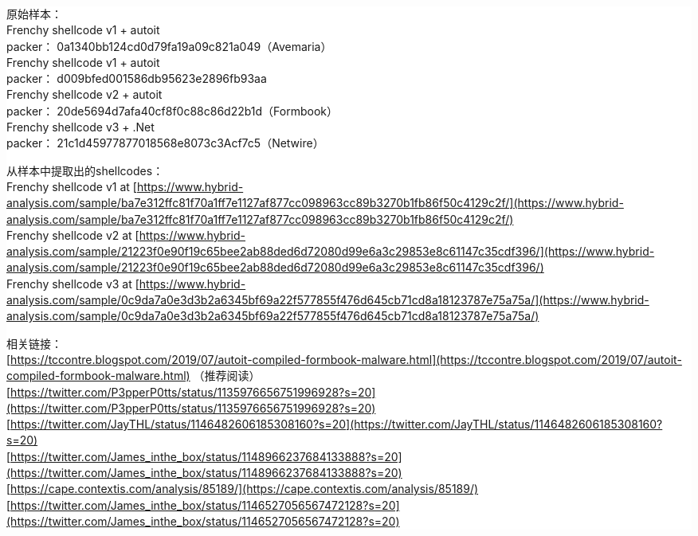 原始样本：<br>
Frenchy shellcode v1 + autoit<br>
packer： 0a1340bb124cd0d79fa19a09c821a049（Avemaria）<br>
Frenchy shellcode v1 + autoit<br>
packer： d009bfed001586db95623e2896fb93aa<br>
Frenchy shellcode v2 + autoit<br>
packer： 20de5694d7afa40cf8f0c88c86d22b1d（Formbook）<br>
Frenchy shellcode v3 + .Net<br>
packer： 21c1d45977877018568e8073c3Acf7c5（Netwire）

从样本中提取出的shellcodes：<br>
Frenchy shellcode v1 at [https://www.hybrid-analysis.com/sample/ba7e312ffc81f70a1ff7e1127af877cc098963cc89b3270b1fb86f50c4129c2f/](https://www.hybrid-analysis.com/sample/ba7e312ffc81f70a1ff7e1127af877cc098963cc89b3270b1fb86f50c4129c2f/)<br>
Frenchy shellcode v2 at [https://www.hybrid-analysis.com/sample/21223f0e90f19c65bee2ab88ded6d72080d99e6a3c29853e8c61147c35cdf396/](https://www.hybrid-analysis.com/sample/21223f0e90f19c65bee2ab88ded6d72080d99e6a3c29853e8c61147c35cdf396/)<br>
Frenchy shellcode v3 at [https://www.hybrid-analysis.com/sample/0c9da7a0e3d3b2a6345bf69a22f577855f476d645cb71cd8a18123787e75a75a/](https://www.hybrid-analysis.com/sample/0c9da7a0e3d3b2a6345bf69a22f577855f476d645cb71cd8a18123787e75a75a/)

相关链接：<br>[https://tccontre.blogspot.com/2019/07/autoit-compiled-formbook-malware.html](https://tccontre.blogspot.com/2019/07/autoit-compiled-formbook-malware.html) （推荐阅读）<br>[https://twitter.com/P3pperP0tts/status/1135976656751996928?s=20](https://twitter.com/P3pperP0tts/status/1135976656751996928?s=20)<br>[https://twitter.com/JayTHL/status/1146482606185308160?s=20](https://twitter.com/JayTHL/status/1146482606185308160?s=20)<br>[https://twitter.com/James_inthe_box/status/1148966237684133888?s=20](https://twitter.com/James_inthe_box/status/1148966237684133888?s=20)<br>[https://cape.contextis.com/analysis/85189/](https://cape.contextis.com/analysis/85189/)<br>[https://twitter.com/James_inthe_box/status/1146527056567472128?s=20](https://twitter.com/James_inthe_box/status/1146527056567472128?s=20)
